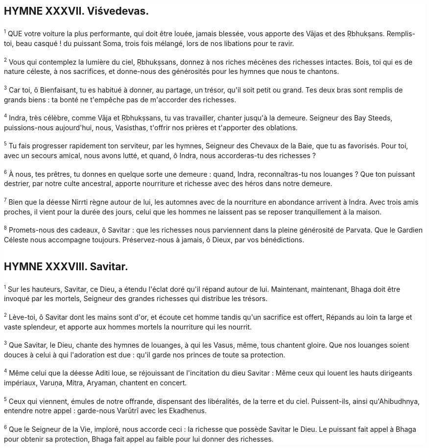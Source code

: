 
<span id="h37"></span>

## HYMNE XXXVII. Viśvedevas.

<p id="v1"><sup><small>1</small></sup> QUE votre voiture la plus performante, qui doit être louée, jamais blessée, vous apporte des Vājas et des Ṛbhukṣans.
Remplis-toi, beau casqué ! du puissant Soma, trois fois mélangé, lors de nos libations pour te ravir.
<p id="v2"><sup><small>2</small></sup> Vous qui contemplez la lumière du ciel, Ṛbhukṣsans, donnez à nos riches mécènes des richesses intactes.
Bois, toi qui es de nature céleste, à nos sacrifices, et donne-nous des générosités pour les hymnes que nous te chantons.
<p id="v3"><sup><small>3</small></sup> Car toi, ô Bienfaisant, tu es habitué à donner, au partage, un trésor, qu'il soit petit ou grand.
Tes deux bras sont remplis de grands biens : ta bonté ne t'empêche pas de m'accorder des richesses.
<p id="v4"><sup><small>4</small></sup> Indra, très célèbre, comme Vāja et Ṛbhukṣsans, tu vas travailler, chanter jusqu'à la demeure.
Seigneur des Bay Steeds, puissions-nous aujourd'hui, nous, Vasisthas, t'offrir nos prières et t'apporter des oblations.
<p id="v5"><sup><small>5</small></sup> Tu fais progresser rapidement ton serviteur, par les hymnes, Seigneur des Chevaux de la Baie, que tu as favorisés.
Pour toi, avec un secours amical, nous avons lutté, et quand, ô Indra, nous accorderas-tu des richesses ?
<p id="v6"><sup><small>6</small></sup> À nous, tes prêtres, tu donnes en quelque sorte une demeure : quand, Indra, reconnaîtras-tu nos louanges ?
Que ton puissant destrier, par notre culte ancestral, apporte nourriture et richesse avec des héros dans notre demeure.
<p id="v7"><sup><small>7</small></sup> Bien que la déesse Nirrti règne autour de lui, les automnes avec de la nourriture en abondance arrivent à Indra.
Avec trois amis proches, il vient pour la durée des jours, celui que les hommes ne laissent pas se reposer tranquillement à la maison.
<p id="v8"><sup><small>8</small></sup> Promets-nous des cadeaux, ô Savitar : que les richesses nous parviennent dans la pleine générosité de Parvata.
Que le Gardien Céleste nous accompagne toujours. Préservez-nous à jamais, ô Dieux, par vos bénédictions.

<span id="h38"></span>

## HYMNE XXXVIII. Savitar.

<p id="v1"><sup><small>1</small></sup> Sur les hauteurs, Savitar, ce Dieu, a étendu l'éclat doré qu'il répand autour de lui.
Maintenant, maintenant, Bhaga doit être invoqué par les mortels, Seigneur des grandes richesses qui distribue les trésors.
<p id="v2"><sup><small>2</small></sup> Lève-toi, ô Savitar dont les mains sont d'or, et écoute cet homme tandis qu'un sacrifice est offert,
Répands au loin ta large et vaste splendeur, et apporte aux hommes mortels la nourriture qui les nourrit.
<p id="v3"><sup><small>3</small></sup> Que Savitar, le Dieu, chante des hymnes de louanges, à qui les Vasus, même, tous chantent gloire.
Que nos louanges soient douces à celui à qui l'adoration est due : qu'il garde nos princes de toute sa protection.
<p id="v4"><sup><small>4</small></sup> Même celui que la déesse Aditi loue, se réjouissant de l'incitation du dieu Savitar :
Même ceux qui louent les hauts dirigeants impériaux, Varuṇa, Mitra, Aryaman, chantent en concert.
<p id="v5"><sup><small>5</small></sup> Ceux qui viennent, émules de notre offrande, dispensant des libéralités, de la terre et du ciel.
Puissent-ils, ainsi qu'Ahibudhnya, entendre notre appel : garde-nous Varūtrī avec les Ekadhenus.
<p id="v6"><sup><small>6</small></sup> Que le Seigneur de la Vie, imploré, nous accorde ceci : la richesse que possède Savitar le Dieu.
Le puissant fait appel à Bhaga pour obtenir sa protection, Bhaga fait appel au faible pour lui donner des richesses.